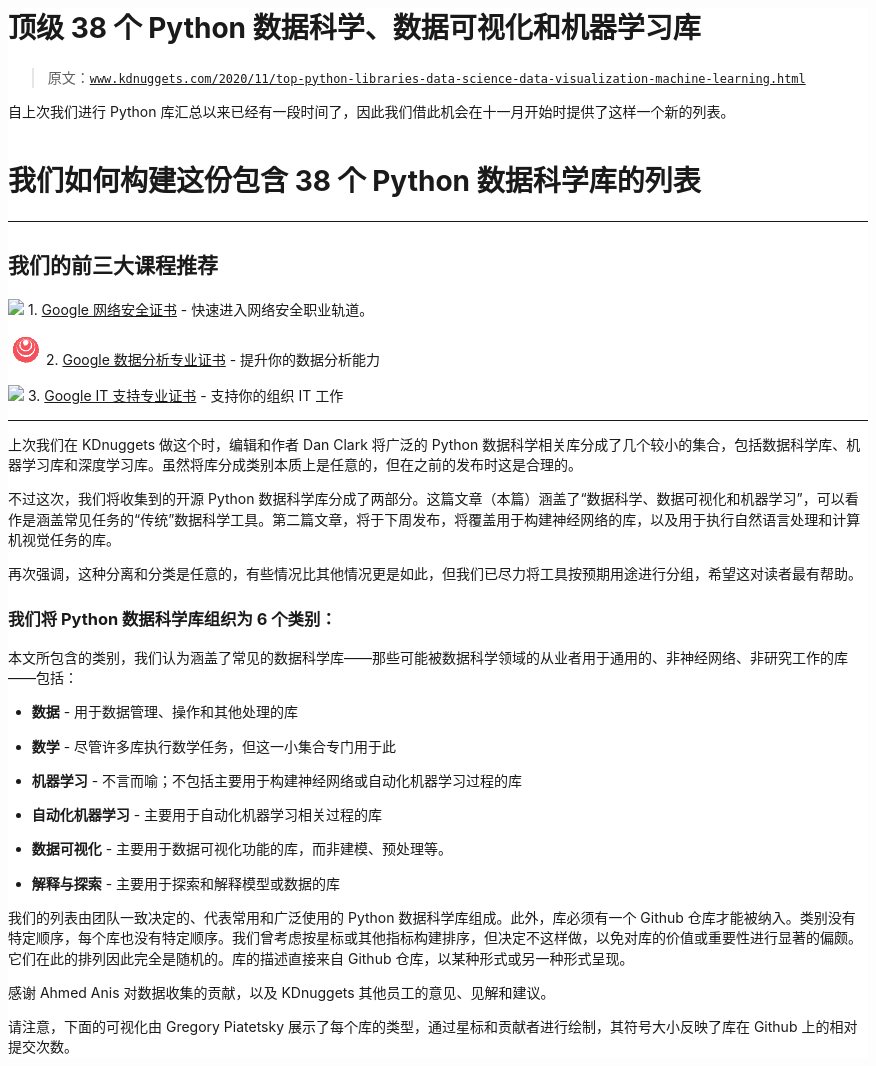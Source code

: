 # 顶级 38 个 Python 数据科学、数据可视化和机器学习库

> 原文：[`www.kdnuggets.com/2020/11/top-python-libraries-data-science-data-visualization-machine-learning.html`](https://www.kdnuggets.com/2020/11/top-python-libraries-data-science-data-visualization-machine-learning.html)

自上次我们进行 Python 库汇总以来已经有一段时间了，因此我们借此机会在十一月开始时提供了这样一个新的列表。

# 我们如何构建这份包含 38 个 Python 数据科学库的列表

* * *

## 我们的前三大课程推荐

![](img/0244c01ba9267c002ef39d4907e0b8fb.png) 1\. [Google 网络安全证书](https://www.kdnuggets.com/google-cybersecurity) - 快速进入网络安全职业轨道。

![](img/e225c49c3c91745821c8c0368bf04711.png) 2\. [Google 数据分析专业证书](https://www.kdnuggets.com/google-data-analytics) - 提升你的数据分析能力

![](img/0244c01ba9267c002ef39d4907e0b8fb.png) 3\. [Google IT 支持专业证书](https://www.kdnuggets.com/google-itsupport) - 支持你的组织 IT 工作

* * *

上次我们在 KDnuggets 做这个时，编辑和作者 Dan Clark 将广泛的 Python 数据科学相关库分成了几个较小的集合，包括数据科学库、机器学习库和深度学习库。虽然将库分成类别本质上是任意的，但在之前的发布时这是合理的。

不过这次，我们将收集到的开源 Python 数据科学库分成了两部分。这篇文章（本篇）涵盖了“数据科学、数据可视化和机器学习”，可以看作是涵盖常见任务的“传统”数据科学工具。第二篇文章，将于下周发布，将覆盖用于构建神经网络的库，以及用于执行自然语言处理和计算机视觉任务的库。

再次强调，这种分离和分类是任意的，有些情况比其他情况更是如此，但我们已尽力将工具按预期用途进行分组，希望这对读者最有帮助。

### **我们将 Python 数据科学库组织为 6 个类别：**

本文所包含的类别，我们认为涵盖了常见的数据科学库——那些可能被数据科学领域的从业者用于通用的、非神经网络、非研究工作的库——包括：

+   **数据** - 用于数据管理、操作和其他处理的库

+   **数学** - 尽管许多库执行数学任务，但这一小集合专门用于此

+   **机器学习** - 不言而喻；不包括主要用于构建神经网络或自动化机器学习过程的库

+   **自动化机器学习** - 主要用于自动化机器学习相关过程的库

+   **数据可视化** - 主要用于数据可视化功能的库，而非建模、预处理等。

+   **解释与探索** - 主要用于探索和解释模型或数据的库

我们的列表由团队一致决定的、代表常用和广泛使用的 Python 数据科学库组成。此外，库必须有一个 Github 仓库才能被纳入。类别没有特定顺序，每个库也没有特定顺序。我们曾考虑按星标或其他指标构建排序，但决定不这样做，以免对库的价值或重要性进行显著的偏颇。它们在此的排列因此完全是随机的。库的描述直接来自 Github 仓库，以某种形式或另一种形式呈现。

感谢 Ahmed Anis 对数据收集的贡献，以及 KDnuggets 其他员工的意见、见解和建议。

请注意，下面的可视化由 Gregory Piatetsky 展示了每个库的类型，通过星标和贡献者进行绘制，其符号大小反映了库在 Github 上的相对提交次数。

